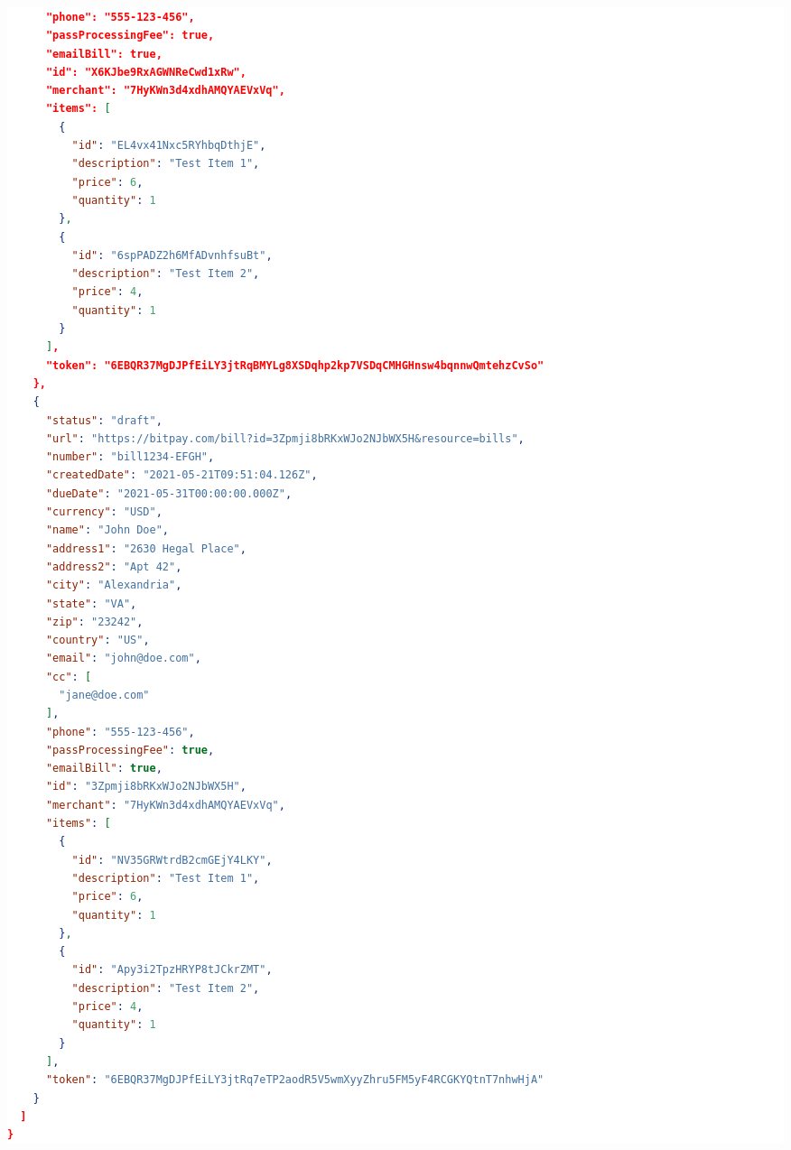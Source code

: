 ```json
      "phone": "555-123-456",
      "passProcessingFee": true,
      "emailBill": true,
      "id": "X6KJbe9RxAGWNReCwd1xRw",
      "merchant": "7HyKWn3d4xdhAMQYAEVxVq",
      "items": [
        {
          "id": "EL4vx41Nxc5RYhbqDthjE",
          "description": "Test Item 1",
          "price": 6,
          "quantity": 1
        },
        {
          "id": "6spPADZ2h6MfADvnhfsuBt",
          "description": "Test Item 2",
          "price": 4,
          "quantity": 1
        }
      ],
      "token": "6EBQR37MgDJPfEiLY3jtRqBMYLg8XSDqhp2kp7VSDqCMHGHnsw4bqnnwQmtehzCvSo"
    },
    {
      "status": "draft",
      "url": "https://bitpay.com/bill?id=3Zpmji8bRKxWJo2NJbWX5H&resource=bills",
      "number": "bill1234-EFGH",
      "createdDate": "2021-05-21T09:51:04.126Z",
      "dueDate": "2021-05-31T00:00:00.000Z",
      "currency": "USD",
      "name": "John Doe",
      "address1": "2630 Hegal Place",
      "address2": "Apt 42",
      "city": "Alexandria",
      "state": "VA",
      "zip": "23242",
      "country": "US",
      "email": "john@doe.com",
      "cc": [
        "jane@doe.com"
      ],
      "phone": "555-123-456",
      "passProcessingFee": true,
      "emailBill": true,
      "id": "3Zpmji8bRKxWJo2NJbWX5H",
      "merchant": "7HyKWn3d4xdhAMQYAEVxVq",
      "items": [
        {
          "id": "NV35GRWtrdB2cmGEjY4LKY",
          "description": "Test Item 1",
          "price": 6,
          "quantity": 1
        },
        {
          "id": "Apy3i2TpzHRYP8tJCkrZMT",
          "description": "Test Item 2",
          "price": 4,
          "quantity": 1
        }
      ],
      "token": "6EBQR37MgDJPfEiLY3jtRq7eTP2aodR5V5wmXyyZhru5FM5yF4RCGKYQtnT7nhwHjA"
    }
  ]
}
```